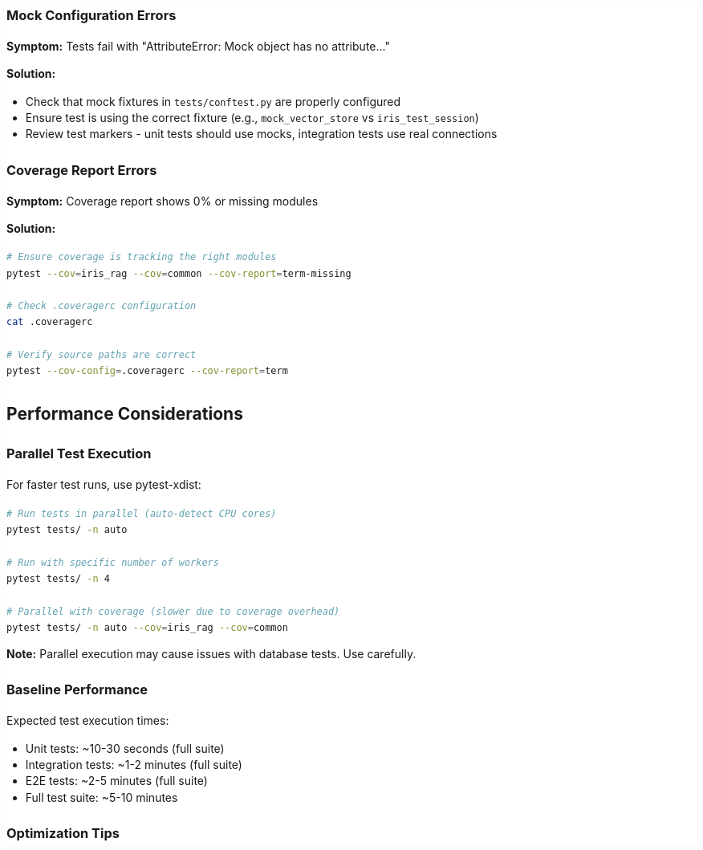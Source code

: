 ### Mock Configuration Errors

**Symptom:** Tests fail with "AttributeError: Mock object has no attribute..."

**Solution:**
- Check that mock fixtures in `tests/conftest.py` are properly configured
- Ensure test is using the correct fixture (e.g., `mock_vector_store` vs `iris_test_session`)
- Review test markers - unit tests should use mocks, integration tests use real connections

### Coverage Report Errors

**Symptom:** Coverage report shows 0% or missing modules

**Solution:**
```bash
# Ensure coverage is tracking the right modules
pytest --cov=iris_rag --cov=common --cov-report=term-missing

# Check .coveragerc configuration
cat .coveragerc

# Verify source paths are correct
pytest --cov-config=.coveragerc --cov-report=term
```

## Performance Considerations

### Parallel Test Execution

For faster test runs, use pytest-xdist:

```bash
# Run tests in parallel (auto-detect CPU cores)
pytest tests/ -n auto

# Run with specific number of workers
pytest tests/ -n 4

# Parallel with coverage (slower due to coverage overhead)
pytest tests/ -n auto --cov=iris_rag --cov=common
```

**Note:** Parallel execution may cause issues with database tests. Use carefully.

### Baseline Performance

Expected test execution times:
- Unit tests: ~10-30 seconds (full suite)
- Integration tests: ~1-2 minutes (full suite)
- E2E tests: ~2-5 minutes (full suite)
- Full test suite: ~5-10 minutes

### Optimization Tips
